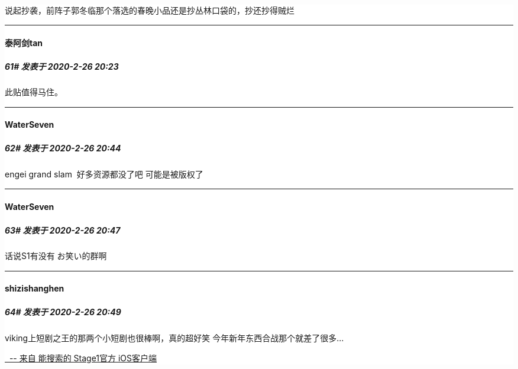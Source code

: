


说起抄袭，前阵子郭冬临那个落选的春晚小品还是抄丛林口袋的，抄还抄得贼烂







-----

####  泰阿剑tan  
##### 61#       发表于 2020-2-26 20:23




此贴值得马住。







-----

####  WaterSeven  
##### 62#       发表于 2020-2-26 20:44




engei grand slam  好多资源都没了吧 可能是被版权了







-----

####  WaterSeven  
##### 63#       发表于 2020-2-26 20:47




话说S1有没有 お笑い的群啊







-----

####  shizishanghen  
##### 64#       发表于 2020-2-26 20:49




viking上短剧之王的那两个小短剧也很棒啊，真的超好笑
今年新年东西合战那个就差了很多…

[  -- 来自 能搜索的 Stage1官方 iOS客户端](https://itunes.apple.com/fi/app/saraba1st/id1221237470?mt=8)





                                               